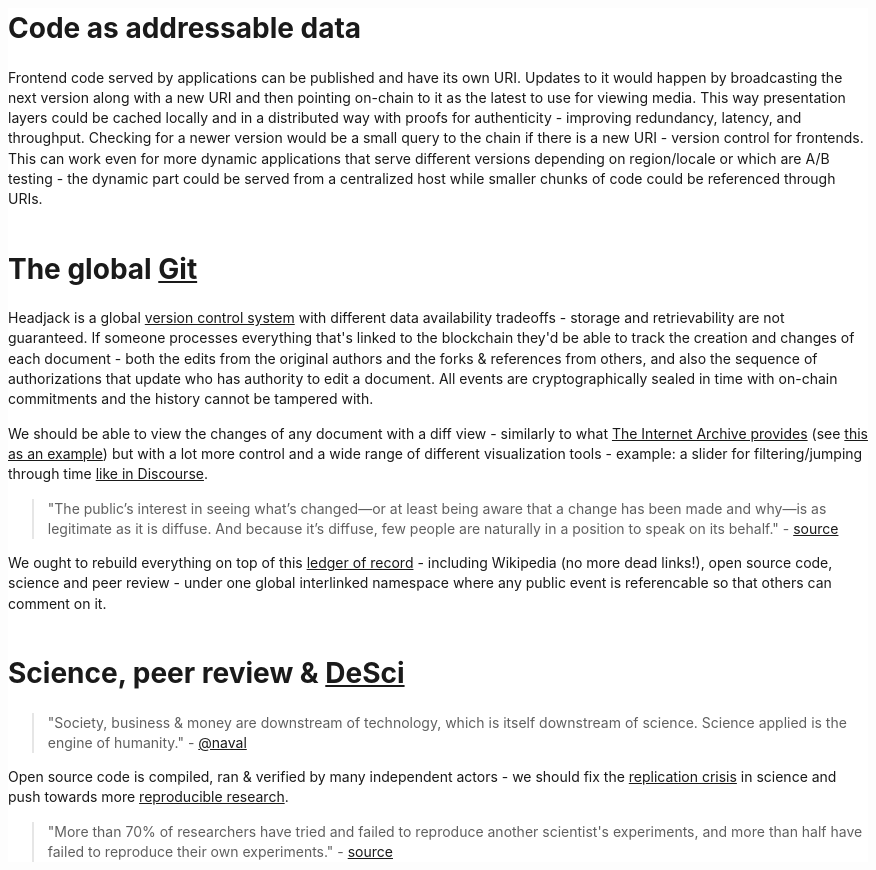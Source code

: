 # Code as addressable data

Frontend code served by applications can be published and have its own URI. Updates to it would happen by broadcasting the next version along with a new URI and then pointing on-chain to it as the latest to use for viewing media. This way presentation layers could be cached locally and in a distributed way with proofs for authenticity - improving redundancy, latency, and throughput. Checking for a newer version would be a small query to the chain if there is a new URI - version control for frontends. This can work even for more dynamic applications that serve different versions depending on region/locale or which are A/B testing - the dynamic part could be served from a centralized host while smaller chunks of code could be referenced through URIs.

# The global [Git](https://en.wikipedia.org/wiki/Git)

Headjack is a global [version control system](https://en.wikipedia.org/wiki/Version_control) with different data availability tradeoffs - storage and retrievability are not guaranteed. If someone processes everything that's linked to the blockchain they'd be able to track the creation and changes of each document - both the edits from the original authors and the forks & references from others, and also the sequence of authorizations that update who has authority to edit a document. All events are cryptographically sealed in time with on-chain commitments and the history cannot be tampered with.

We should be able to view the changes of any document with a diff view - similarly to what [The Internet Archive provides](https://blog.archive.org/2019/10/18/the-wayback-machine-fighting-digital-extinction-in-new-ways/) (see [this as an example](https://web.archive.org/web/diff/20170118202526/20170120040337/https://www.ice.gov/speeches)) but with a lot more control and a wide range of different visualization tools - example: a slider for filtering/jumping through time [like in Discourse](
https://meta.discourse.org/t/change-right-gutter-to-vertical-timeline-topic-controls/44096).

> "The public’s interest in seeing what’s changed—or at least being aware that a change has been made and why—is as legitimate as it is diffuse. And because it’s diffuse, few people are naturally in a position to speak on its behalf." - [source](https://www.theatlantic.com/technology/archive/2021/06/the-internet-is-a-collective-hallucination/619320/)

We ought to rebuild everything on top of this [ledger of record](authenticity.md#the-ledger-of-record) - including Wikipedia (no more dead links!), open source code, science and peer review - under one global interlinked namespace where any public event is referencable so that others can comment on it.

# Science, peer review & [DeSci](https://future.com/what-is-decentralized-science-aka-desci/)

> "Society, business & money are downstream of technology, which is itself downstream of science. Science applied is the engine of humanity." - [@naval](https://twitter.com/naval/status/790443306886926337)

Open source code is compiled, ran & verified by many independent actors - we should fix the [replication crisis](https://en.wikipedia.org/wiki/Replication_crisis) in science and push towards more [reproducible research](https://www.coursera.org/learn/reproducible-research).

> "More than 70% of researchers have tried and failed to reproduce another scientist's experiments, and more than half have failed to reproduce their own experiments." - [source](https://www.nature.com/articles/533452a)
